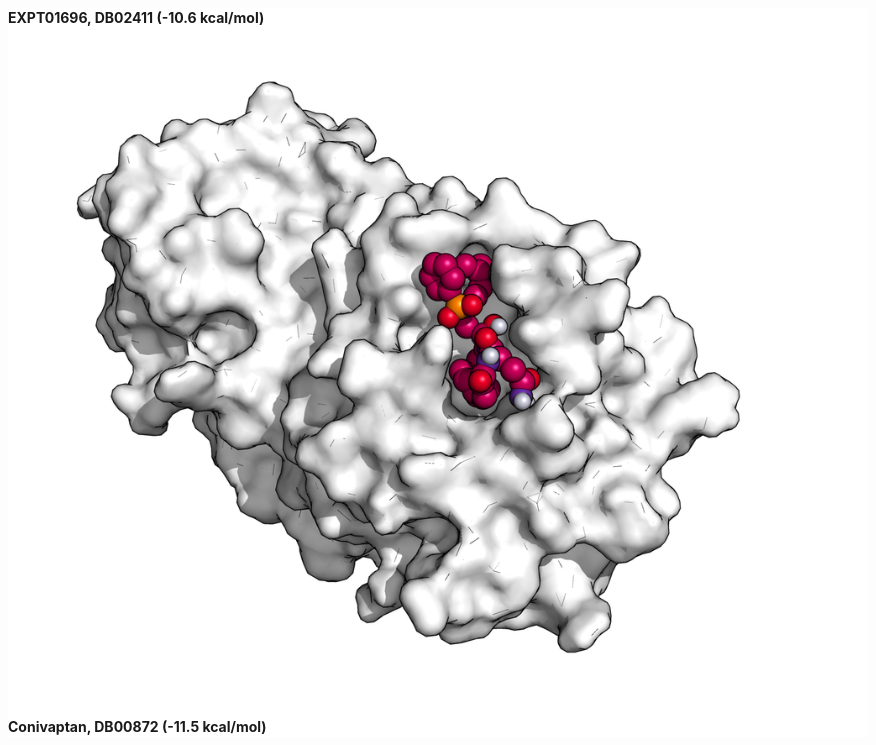 

#### EXPT01696, DB02411 (-10.6 kcal/mol)
![](nano_drugbank/images/docked_DB02411.pdbqt.png)



#### Conivaptan, DB00872 (-11.5 kcal/mol)